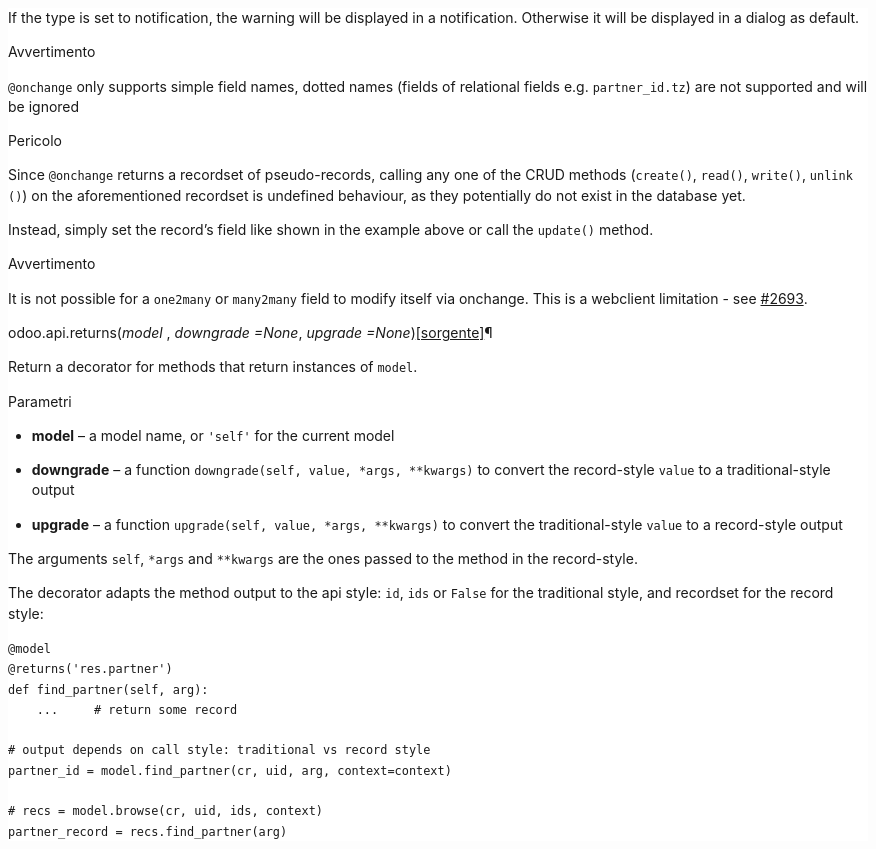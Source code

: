 
If the type is set to notification, the warning will be displayed in a notification. Otherwise it will be displayed in a dialog as default.

Avvertimento

`@onchange` only supports simple field names, dotted names (fields of relational fields e.g. `partner_id.tz`) are not supported and will be ignored

Pericolo

Since `@onchange` returns a recordset of pseudo-records, calling any one of the CRUD methods (`create()`, `read()`, `write()`, `unlink()`) on the aforementioned recordset is undefined behaviour, as they potentially do not exist in the database yet.

Instead, simply set the record’s field like shown in the example above or call the `update()` method.

Avvertimento

It is not possible for a `one2many` or `many2many` field to modify itself via onchange. This is a webclient limitation - see [#2693](https://github.com/odoo/odoo/issues/2693).

odoo.api.returns(_model_ , _downgrade =None_, _upgrade =None_)[[sorgente]](https://github.com/odoo/odoo/blob/18.0/odoo/api.py#L357)¶
    

Return a decorator for methods that return instances of `model`.

Parametri
    

  * **model** – a model name, or `'self'` for the current model

  * **downgrade** – a function `downgrade(self, value, *args, **kwargs)` to convert the record-style `value` to a traditional-style output

  * **upgrade** – a function `upgrade(self, value, *args, **kwargs)` to convert the traditional-style `value` to a record-style output




The arguments `self`, `*args` and `**kwargs` are the ones passed to the method in the record-style.

The decorator adapts the method output to the api style: `id`, `ids` or `False` for the traditional style, and recordset for the record style:
    
    
    @model
    @returns('res.partner')
    def find_partner(self, arg):
        ...     # return some record
    
    # output depends on call style: traditional vs record style
    partner_id = model.find_partner(cr, uid, arg, context=context)
    
    # recs = model.browse(cr, uid, ids, context)
    partner_record = recs.find_partner(arg)
    